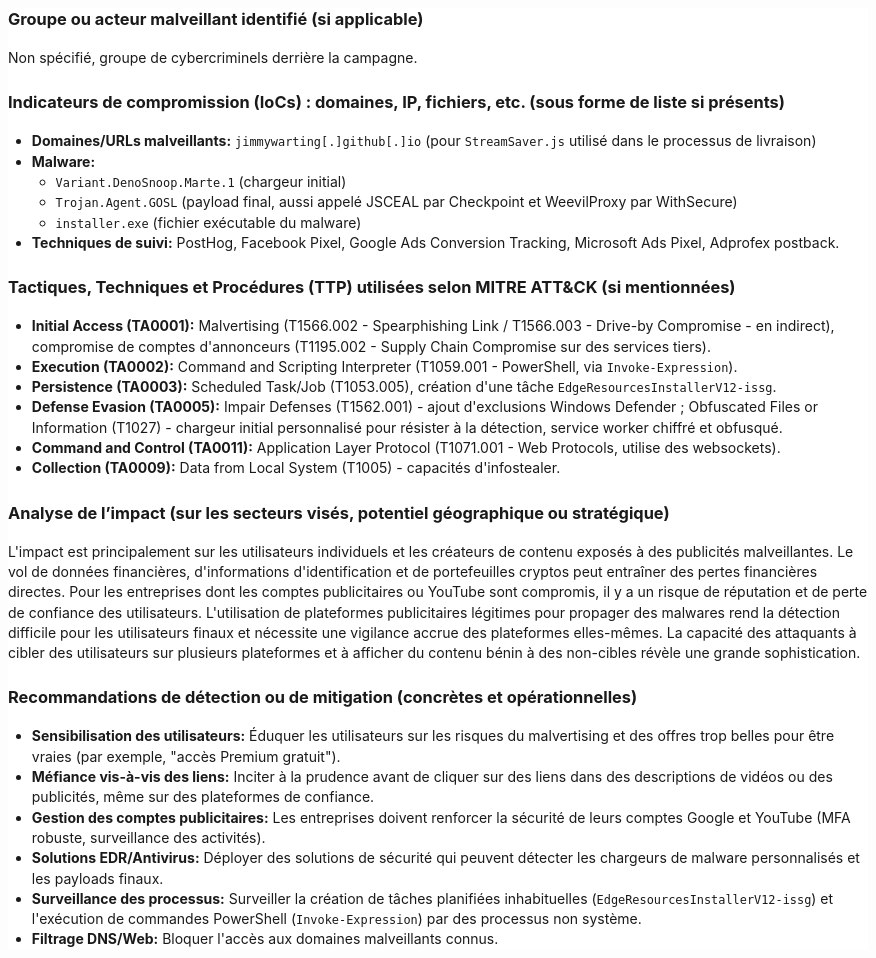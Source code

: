 ### Groupe ou acteur malveillant identifié (si applicable)
Non spécifié, groupe de cybercriminels derrière la campagne.

### Indicateurs de compromission (IoCs) : domaines, IP, fichiers, etc. (sous forme de liste si présents)
*   **Domaines/URLs malveillants:** `jimmywarting[.]github[.]io` (pour `StreamSaver.js` utilisé dans le processus de livraison)
*   **Malware:**
    *   `Variant.DenoSnoop.Marte.1` (chargeur initial)
    *   `Trojan.Agent.GOSL` (payload final, aussi appelé JSCEAL par Checkpoint et WeevilProxy par WithSecure)
    *   `installer.exe` (fichier exécutable du malware)
*   **Techniques de suivi:** PostHog, Facebook Pixel, Google Ads Conversion Tracking, Microsoft Ads Pixel, Adprofex postback.

### Tactiques, Techniques et Procédures (TTP) utilisées selon MITRE ATT&CK (si mentionnées)
*   **Initial Access (TA0001):** Malvertising (T1566.002 - Spearphishing Link / T1566.003 - Drive-by Compromise - en indirect), compromise de comptes d'annonceurs (T1195.002 - Supply Chain Compromise sur des services tiers).
*   **Execution (TA0002):** Command and Scripting Interpreter (T1059.001 - PowerShell, via `Invoke-Expression`).
*   **Persistence (TA0003):** Scheduled Task/Job (T1053.005), création d'une tâche `EdgeResourcesInstallerV12-issg`.
*   **Defense Evasion (TA0005):** Impair Defenses (T1562.001) - ajout d'exclusions Windows Defender ; Obfuscated Files or Information (T1027) - chargeur initial personnalisé pour résister à la détection, service worker chiffré et obfusqué.
*   **Command and Control (TA0011):** Application Layer Protocol (T1071.001 - Web Protocols, utilise des websockets).
*   **Collection (TA0009):** Data from Local System (T1005) - capacités d'infostealer.

### Analyse de l’impact (sur les secteurs visés, potentiel géographique ou stratégique)
L'impact est principalement sur les utilisateurs individuels et les créateurs de contenu exposés à des publicités malveillantes. Le vol de données financières, d'informations d'identification et de portefeuilles cryptos peut entraîner des pertes financières directes. Pour les entreprises dont les comptes publicitaires ou YouTube sont compromis, il y a un risque de réputation et de perte de confiance des utilisateurs. L'utilisation de plateformes publicitaires légitimes pour propager des malwares rend la détection difficile pour les utilisateurs finaux et nécessite une vigilance accrue des plateformes elles-mêmes. La capacité des attaquants à cibler des utilisateurs sur plusieurs plateformes et à afficher du contenu bénin à des non-cibles révèle une grande sophistication.

### Recommandations de détection ou de mitigation (concrètes et opérationnelles)
*   **Sensibilisation des utilisateurs:** Éduquer les utilisateurs sur les risques du malvertising et des offres trop belles pour être vraies (par exemple, "accès Premium gratuit").
*   **Méfiance vis-à-vis des liens:** Inciter à la prudence avant de cliquer sur des liens dans des descriptions de vidéos ou des publicités, même sur des plateformes de confiance.
*   **Gestion des comptes publicitaires:** Les entreprises doivent renforcer la sécurité de leurs comptes Google et YouTube (MFA robuste, surveillance des activités).
*   **Solutions EDR/Antivirus:** Déployer des solutions de sécurité qui peuvent détecter les chargeurs de malware personnalisés et les payloads finaux.
*   **Surveillance des processus:** Surveiller la création de tâches planifiées inhabituelles (`EdgeResourcesInstallerV12-issg`) et l'exécution de commandes PowerShell (`Invoke-Expression`) par des processus non système.
*   **Filtrage DNS/Web:** Bloquer l'accès aux domaines malveillants connus.
